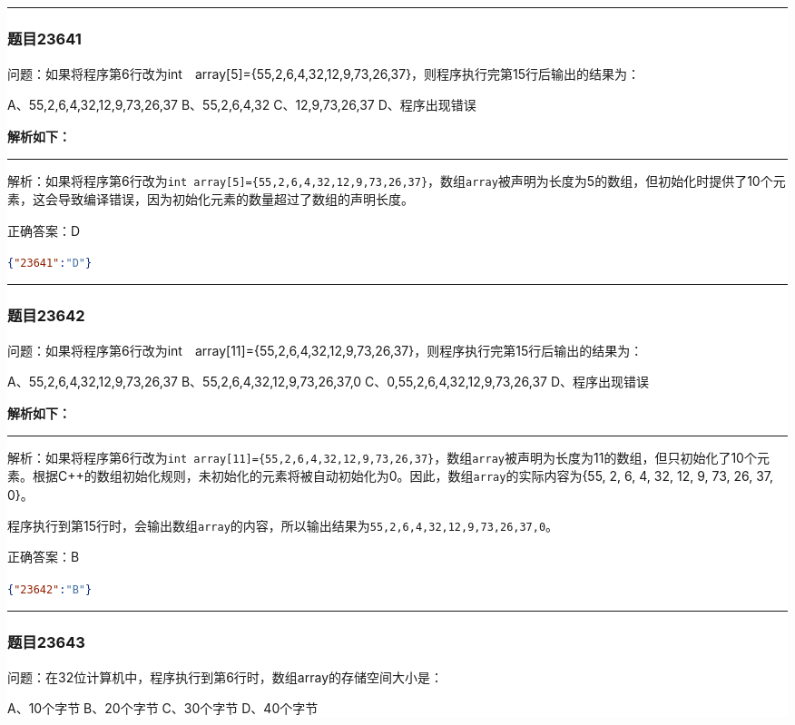 ------

### 题目23641
问题：如果将程序第6行改为int　array[5]={55,2,6,4,32,12,9,73,26,37}，则程序执行完第15行后输出的结果为：

A、55,2,6,4,32,12,9,73,26,37
B、55,2,6,4,32
C、12,9,73,26,37
D、程序出现错误


**解析如下：**

------

解析：如果将程序第6行改为`int array[5]={55,2,6,4,32,12,9,73,26,37}`，数组`array`被声明为长度为5的数组，但初始化时提供了10个元素，这会导致编译错误，因为初始化元素的数量超过了数组的声明长度。

正确答案：D

```json
{"23641":"D"}
```

------

### 题目23642
问题：如果将程序第6行改为int　array[11]={55,2,6,4,32,12,9,73,26,37}，则程序执行完第15行后输出的结果为：

A、55,2,6,4,32,12,9,73,26,37
B、55,2,6,4,32,12,9,73,26,37,0
C、0,55,2,6,4,32,12,9,73,26,37
D、程序出现错误


**解析如下：**

------

解析：如果将程序第6行改为`int array[11]={55,2,6,4,32,12,9,73,26,37}`，数组`array`被声明为长度为11的数组，但只初始化了10个元素。根据C++的数组初始化规则，未初始化的元素将被自动初始化为0。因此，数组`array`的实际内容为{55, 2, 6, 4, 32, 12, 9, 73, 26, 37, 0}。

程序执行到第15行时，会输出数组`array`的内容，所以输出结果为`55,2,6,4,32,12,9,73,26,37,0`。

正确答案：B

```json
{"23642":"B"}
```

------

### 题目23643
问题：在32位计算机中，程序执行到第6行时，数组array的存储空间大小是：

A、10个字节
B、20个字节
C、30个字节
D、40个字节

